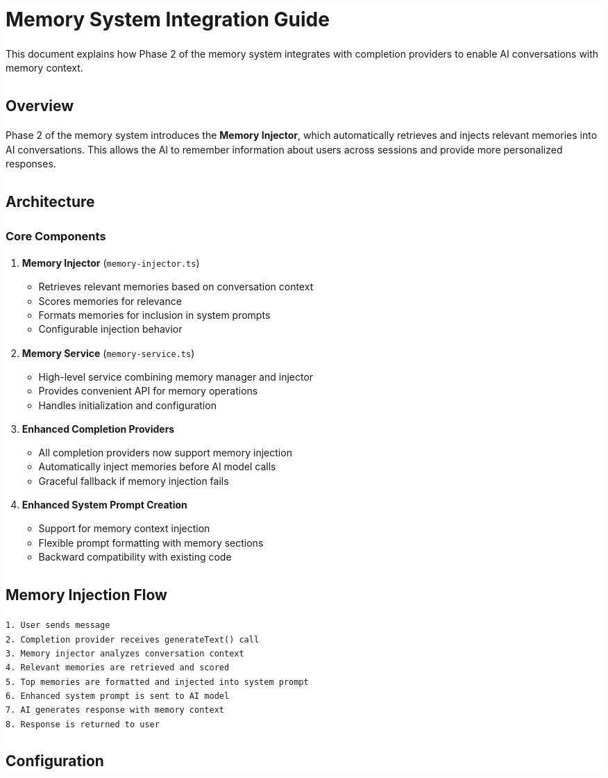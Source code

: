 # Memory System Integration Guide

This document explains how Phase 2 of the memory system integrates with completion providers to enable AI conversations with memory context.

## Overview

Phase 2 of the memory system introduces the **Memory Injector**, which automatically retrieves and injects relevant memories into AI conversations. This allows the AI to remember information about users across sessions and provide more personalized responses.

## Architecture

### Core Components

1. **Memory Injector** (`memory-injector.ts`)
   - Retrieves relevant memories based on conversation context
   - Scores memories for relevance
   - Formats memories for inclusion in system prompts
   - Configurable injection behavior

2. **Memory Service** (`memory-service.ts`)
   - High-level service combining memory manager and injector
   - Provides convenient API for memory operations
   - Handles initialization and configuration

3. **Enhanced Completion Providers**
   - All completion providers now support memory injection
   - Automatically inject memories before AI model calls
   - Graceful fallback if memory injection fails

4. **Enhanced System Prompt Creation**
   - Support for memory context injection
   - Flexible prompt formatting with memory sections
   - Backward compatibility with existing code

## Memory Injection Flow

```
1. User sends message
2. Completion provider receives generateText() call
3. Memory injector analyzes conversation context
4. Relevant memories are retrieved and scored
5. Top memories are formatted and injected into system prompt
6. Enhanced system prompt is sent to AI model
7. AI generates response with memory context
8. Response is returned to user
```

## Configuration
